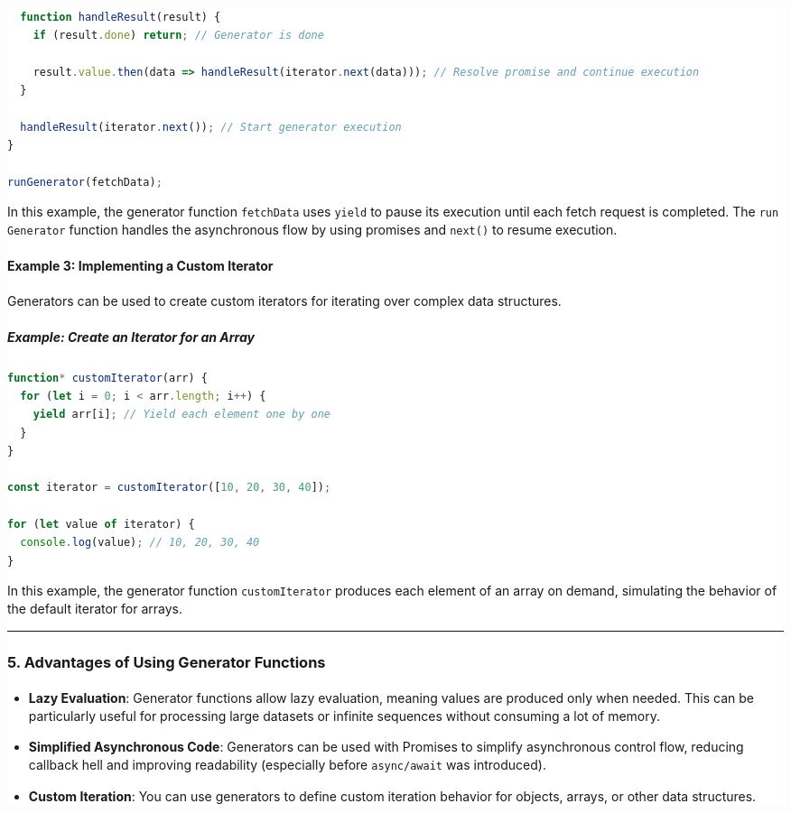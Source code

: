 ```javascript
  function handleResult(result) {
    if (result.done) return; // Generator is done

    result.value.then(data => handleResult(iterator.next(data))); // Resolve promise and continue execution
  }

  handleResult(iterator.next()); // Start generator execution
}

runGenerator(fetchData);
```

In this example, the generator function `fetchData` uses `yield` to pause its execution until each fetch request is completed. The `runGenerator` function handles the asynchronous flow by using promises and `next()` to resume execution.

#### **Example 3: Implementing a Custom Iterator**

Generators can be used to create custom iterators for iterating over complex data structures.

##### Example: Create an Iterator for an Array
```javascript
function* customIterator(arr) {
  for (let i = 0; i < arr.length; i++) {
    yield arr[i]; // Yield each element one by one
  }
}

const iterator = customIterator([10, 20, 30, 40]);

for (let value of iterator) {
  console.log(value); // 10, 20, 30, 40
}
```

In this example, the generator function `customIterator` produces each element of an array on demand, simulating the behavior of the default iterator for arrays.

---

### 5. **Advantages of Using Generator Functions**

- **Lazy Evaluation**: Generator functions allow lazy evaluation, meaning values are produced only when needed. This can be particularly useful for processing large datasets or infinite sequences without consuming a lot of memory.
  
- **Simplified Asynchronous Code**: Generators can be used with Promises to simplify asynchronous control flow, reducing callback hell and improving readability (especially before `async/await` was introduced).

- **Custom Iteration**: You can use generators to define custom iteration behavior for objects, arrays, or other data structures.
